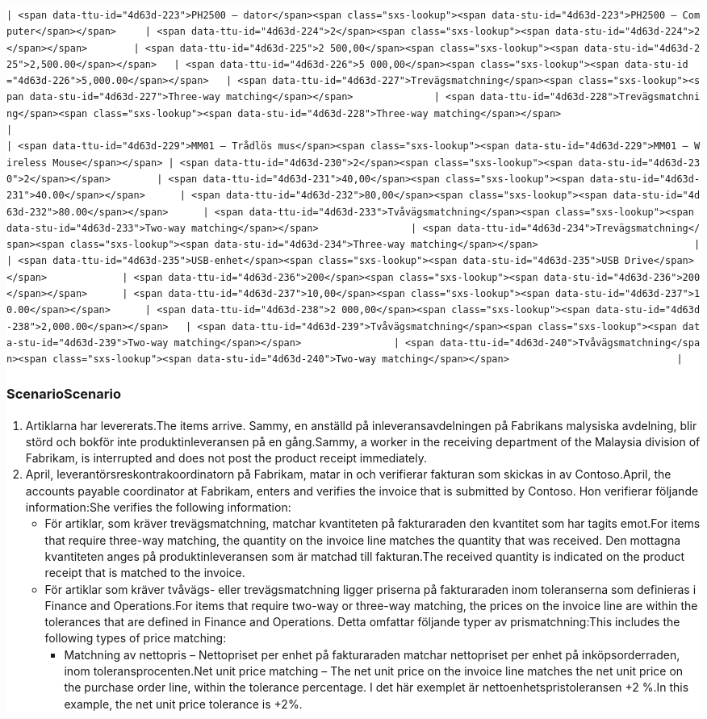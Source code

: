     | <span data-ttu-id="4d63d-223">PH2500 – dator</span><span class="sxs-lookup"><span data-stu-id="4d63d-223">PH2500 – Computer</span></span>     | <span data-ttu-id="4d63d-224">2</span><span class="sxs-lookup"><span data-stu-id="4d63d-224">2</span></span>        | <span data-ttu-id="4d63d-225">2 500,00</span><span class="sxs-lookup"><span data-stu-id="4d63d-225">2,500.00</span></span>   | <span data-ttu-id="4d63d-226">5 000,00</span><span class="sxs-lookup"><span data-stu-id="4d63d-226">5,000.00</span></span>   | <span data-ttu-id="4d63d-227">Trevägsmatchning</span><span class="sxs-lookup"><span data-stu-id="4d63d-227">Three-way matching</span></span>              | <span data-ttu-id="4d63d-228">Trevägsmatchning</span><span class="sxs-lookup"><span data-stu-id="4d63d-228">Three-way matching</span></span>                           |
    | <span data-ttu-id="4d63d-229">MM01 – Trådlös mus</span><span class="sxs-lookup"><span data-stu-id="4d63d-229">MM01 – Wireless Mouse</span></span> | <span data-ttu-id="4d63d-230">2</span><span class="sxs-lookup"><span data-stu-id="4d63d-230">2</span></span>        | <span data-ttu-id="4d63d-231">40,00</span><span class="sxs-lookup"><span data-stu-id="4d63d-231">40.00</span></span>      | <span data-ttu-id="4d63d-232">80,00</span><span class="sxs-lookup"><span data-stu-id="4d63d-232">80.00</span></span>      | <span data-ttu-id="4d63d-233">Tvåvägsmatchning</span><span class="sxs-lookup"><span data-stu-id="4d63d-233">Two-way matching</span></span>                | <span data-ttu-id="4d63d-234">Trevägsmatchning</span><span class="sxs-lookup"><span data-stu-id="4d63d-234">Three-way matching</span></span>                           |
    | <span data-ttu-id="4d63d-235">USB-enhet</span><span class="sxs-lookup"><span data-stu-id="4d63d-235">USB Drive</span></span>             | <span data-ttu-id="4d63d-236">200</span><span class="sxs-lookup"><span data-stu-id="4d63d-236">200</span></span>      | <span data-ttu-id="4d63d-237">10,00</span><span class="sxs-lookup"><span data-stu-id="4d63d-237">10.00</span></span>      | <span data-ttu-id="4d63d-238">2 000,00</span><span class="sxs-lookup"><span data-stu-id="4d63d-238">2,000.00</span></span>   | <span data-ttu-id="4d63d-239">Tvåvägsmatchning</span><span class="sxs-lookup"><span data-stu-id="4d63d-239">Two-way matching</span></span>                | <span data-ttu-id="4d63d-240">Tvåvägsmatchning</span><span class="sxs-lookup"><span data-stu-id="4d63d-240">Two-way matching</span></span>                             |

### <a name="scenario"></a><span data-ttu-id="4d63d-241">Scenario</span><span class="sxs-lookup"><span data-stu-id="4d63d-241">Scenario</span></span>

1.  <span data-ttu-id="4d63d-242">Artiklarna har levererats.</span><span class="sxs-lookup"><span data-stu-id="4d63d-242">The items arrive.</span></span> <span data-ttu-id="4d63d-243">Sammy, en anställd på inleveransavdelningen på Fabrikans malysiska avdelning, blir störd och bokför inte produktinleveransen på en gång.</span><span class="sxs-lookup"><span data-stu-id="4d63d-243">Sammy, a worker in the receiving department of the Malaysia division of Fabrikam, is interrupted and does not post the product receipt immediately.</span></span>
2.  <span data-ttu-id="4d63d-244">April, leverantörsreskontrakoordinatorn på Fabrikam, matar in och verifierar fakturan som skickas in av Contoso.</span><span class="sxs-lookup"><span data-stu-id="4d63d-244">April, the accounts payable coordinator at Fabrikam, enters and verifies the invoice that is submitted by Contoso.</span></span> <span data-ttu-id="4d63d-245">Hon verifierar följande information:</span><span class="sxs-lookup"><span data-stu-id="4d63d-245">She verifies the following information:</span></span>
    -   <span data-ttu-id="4d63d-246">För artiklar, som kräver trevägsmatchning, matchar kvantiteten på fakturaraden den kvantitet som har tagits emot.</span><span class="sxs-lookup"><span data-stu-id="4d63d-246">For items that require three-way matching, the quantity on the invoice line matches the quantity that was received.</span></span> <span data-ttu-id="4d63d-247">Den mottagna kvantiteten anges på produktinleveransen som är matchad till fakturan.</span><span class="sxs-lookup"><span data-stu-id="4d63d-247">The received quantity is indicated on the product receipt that is matched to the invoice.</span></span>
    -   <span data-ttu-id="4d63d-248">För artiklar som kräver tvåvägs- eller trevägsmatchning ligger priserna på fakturaraden inom toleranserna som definieras i Finance and Operations.</span><span class="sxs-lookup"><span data-stu-id="4d63d-248">For items that require two-way or three-way matching, the prices on the invoice line are within the tolerances that are defined in Finance and Operations.</span></span> <span data-ttu-id="4d63d-249">Detta omfattar följande typer av prismatchning:</span><span class="sxs-lookup"><span data-stu-id="4d63d-249">This includes the following types of price matching:</span></span>
        -   <span data-ttu-id="4d63d-250">Matchning av nettopris – Nettopriset per enhet på fakturaraden matchar nettopriset per enhet på inköpsorderraden, inom toleransprocenten.</span><span class="sxs-lookup"><span data-stu-id="4d63d-250">Net unit price matching – The net unit price on the invoice line matches the net unit price on the purchase order line, within the tolerance percentage.</span></span> <span data-ttu-id="4d63d-251">I det här exemplet är nettoenhetspristoleransen +2 %.</span><span class="sxs-lookup"><span data-stu-id="4d63d-251">In this example, the net unit price tolerance is +2%.</span></span>